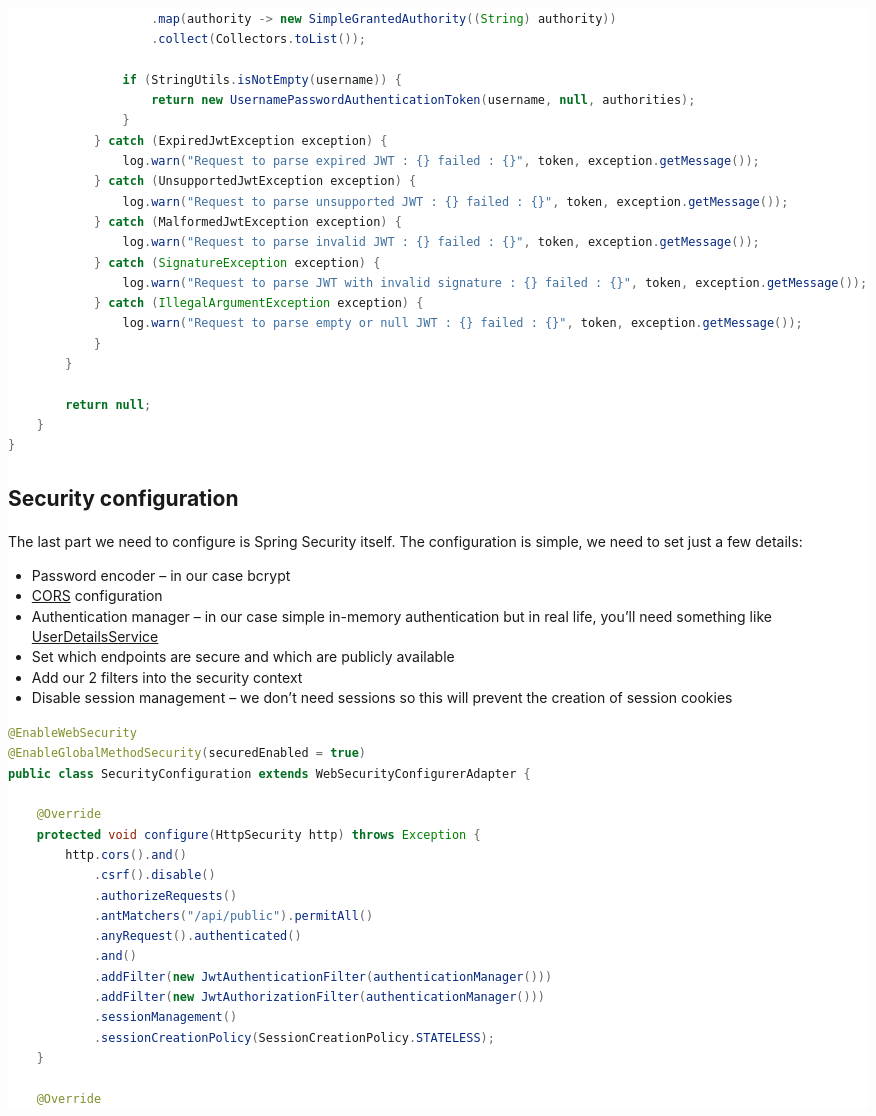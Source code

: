 ```java
                    .map(authority -> new SimpleGrantedAuthority((String) authority))
                    .collect(Collectors.toList());

                if (StringUtils.isNotEmpty(username)) {
                    return new UsernamePasswordAuthenticationToken(username, null, authorities);
                }
            } catch (ExpiredJwtException exception) {
                log.warn("Request to parse expired JWT : {} failed : {}", token, exception.getMessage());
            } catch (UnsupportedJwtException exception) {
                log.warn("Request to parse unsupported JWT : {} failed : {}", token, exception.getMessage());
            } catch (MalformedJwtException exception) {
                log.warn("Request to parse invalid JWT : {} failed : {}", token, exception.getMessage());
            } catch (SignatureException exception) {
                log.warn("Request to parse JWT with invalid signature : {} failed : {}", token, exception.getMessage());
            } catch (IllegalArgumentException exception) {
                log.warn("Request to parse empty or null JWT : {} failed : {}", token, exception.getMessage());
            }
        }

        return null;
    }
}
```

## Security configuration

The last part we need to configure is Spring Security itself. The configuration is simple, we need to set just a few details:

- Password encoder – in our case bcrypt
- [CORS](https://en.wikipedia.org/wiki/Cross-origin_resource_sharing) configuration
- Authentication manager – in our case simple in-memory authentication but in real life, you’ll need something like [UserDetailsService](https://www.baeldung.com/spring-security-authentication-with-a-database)
- Set which endpoints are secure and which are publicly available
- Add our 2 filters into the security context
- Disable session management – we don’t need sessions so this will prevent the creation of session cookies

```java
@EnableWebSecurity
@EnableGlobalMethodSecurity(securedEnabled = true)
public class SecurityConfiguration extends WebSecurityConfigurerAdapter {

    @Override
    protected void configure(HttpSecurity http) throws Exception {
        http.cors().and()
            .csrf().disable()
            .authorizeRequests()
            .antMatchers("/api/public").permitAll()
            .anyRequest().authenticated()
            .and()
            .addFilter(new JwtAuthenticationFilter(authenticationManager()))
            .addFilter(new JwtAuthorizationFilter(authenticationManager()))
            .sessionManagement()
            .sessionCreationPolicy(SessionCreationPolicy.STATELESS);
    }

    @Override
```